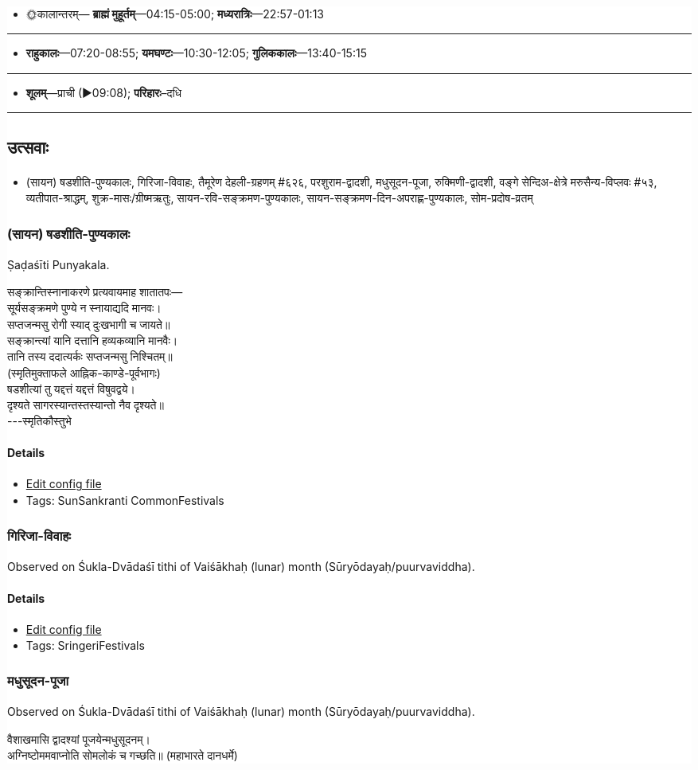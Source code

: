 - 🌞कालान्तरम्— **ब्राह्मं मुहूर्तम्**—04:15-05:00; **मध्यरात्रिः**—22:57-01:13  
___________________
- **राहुकालः**—07:20-08:55; **यमघण्टः**—10:30-12:05; **गुलिककालः**—13:40-15:15  
___________________
- **शूलम्**—प्राची (►09:08); **परिहारः**–दधि  
___________________

## उत्सवाः
- (सायन) षडशीति-पुण्यकालः, गिरिजा-विवाहः, तैमूरेण देहली-ग्रहणम् #६२६, परशुराम-द्वादशी, मधुसूदन-पूजा, रुक्मिणी-द्वादशी, वङ्गे सेन्दिअ-क्षेत्रे मरुसैन्य-विप्लवः #५३, व्यतीपात-श्राद्धम्, शुक्र-मासः/ग्रीष्मऋतुः, सायन-रवि-सङ्क्रमण-पुण्यकालः, सायन-सङ्क्रमण-दिन-अपराह्ण-पुण्यकालः, सोम-प्रदोष-व्रतम्
### (सायन) षडशीति-पुण्यकालः



Ṣaḍaśīti Punyakala.

सङ्क्रान्तिस्नानाकरणे प्रत्यवायमाह शातातपः—  
सूर्यसङ्क्रमणे पुण्ये न स्नायाद्यदि मानवः।  
सप्तजन्मसु रोगी स्याद् दुःखभागी च जायते॥  
सङ्क्रान्त्यां यानि दत्तानि हव्यकव्यानि मानवैः।  
तानि तस्य ददात्यर्कः सप्तजन्मसु निश्चितम्॥  
(स्मृतिमुक्ताफले आह्निक-काण्डे-पूर्वभागः)  
षडशीत्यां तु यद्दत्तं यद्दत्तं विषुवद्वये।  
दृश्यते सागरस्यान्तस्तस्यान्तो नैव दृश्यते॥  
---स्मृतिकौस्तुभे



#### Details
- [Edit config file](https://github.com/jyotisham/adyatithi/blob/master/time_focus/sankrAnti/description_only/SaDazIti-puNyakAlaH.toml)
- Tags: SunSankranti CommonFestivals


### गिरिजा-विवाहः

Observed on Śukla-Dvādaśī tithi of Vaiśākhaḥ (lunar) month (Sūryōdayaḥ/puurvaviddha). 



#### Details
- [Edit config file](https://github.com/jyotisham/adyatithi/blob/master/mahApuruSha/zRGgErI-maTha/lunar_month/tithi/02/12/girijA-vivAhaH.toml)
- Tags: SringeriFestivals


### मधुसूदन-पूजा

Observed on Śukla-Dvādaśī tithi of Vaiśākhaḥ (lunar) month (Sūryōdayaḥ/puurvaviddha). 

वैशाखमासि द्वादश्यां पूजयेन्मधुसूदनम्।  
अग्निष्टोममवाप्नोति सोमलोकं च गच्छति॥ (महाभारते दानधर्मे)

